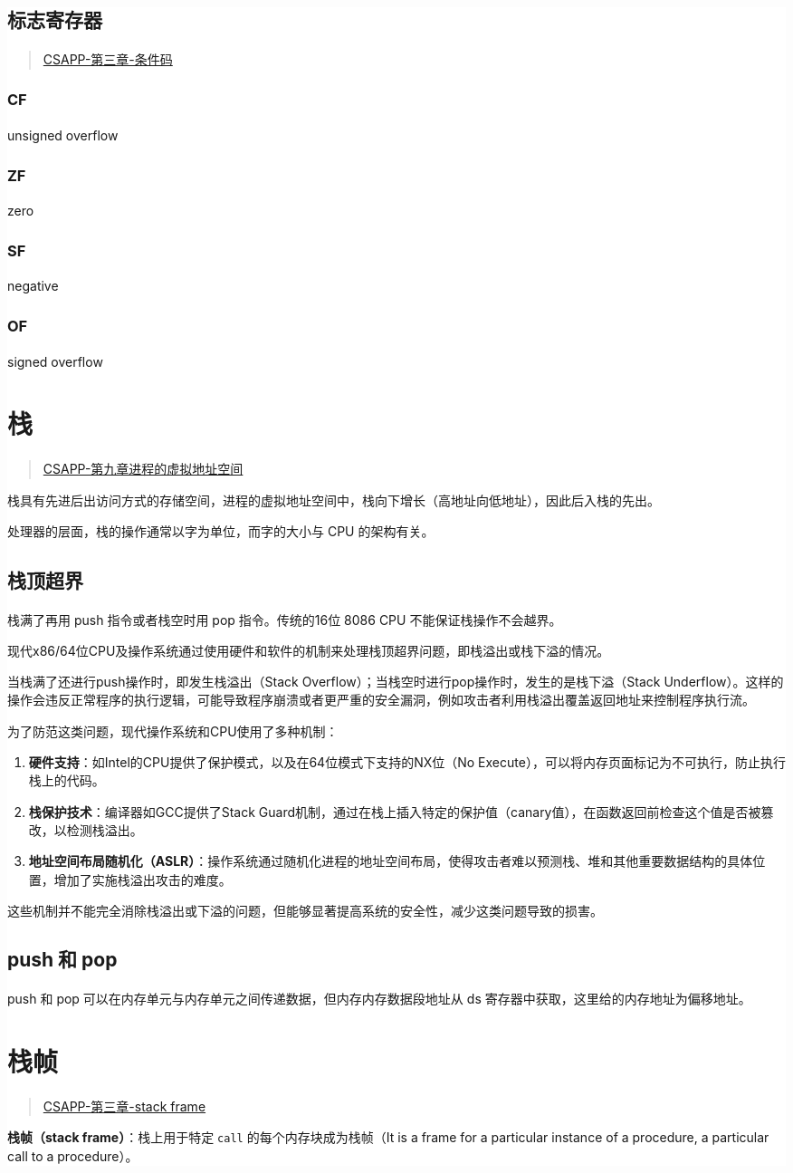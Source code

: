 ## 标志寄存器
> [CSAPP-第三章-条件码](https://github.com/lxwcd/cs/blob/main/csapp/notes/深入理解计算机系统——第三章%20Machine-Level%20Representation%20of%20Programs.md#361-condition-codes)

### CF
unsigned overflow

### ZF
zero

### SF
negative

### OF
signed overflow

# 栈
> [CSAPP-第九章进程的虚拟地址空间](https://github.com/lxwcd/cs/blob/main/csapp/notes/深入理解计算机系统——第九章%20Virtual%20Memory.md#972-linux-virtual-memory-system)

栈具有先进后出访问方式的存储空间，进程的虚拟地址空间中，栈向下增长（高地址向低地址），因此后入栈的先出。

处理器的层面，栈的操作通常以字为单位，而字的大小与 CPU 的架构有关。

## 栈顶超界
栈满了再用 push 指令或者栈空时用 pop 指令。传统的16位 8086 CPU 不能保证栈操作不会越界。

现代x86/64位CPU及操作系统通过使用硬件和软件的机制来处理栈顶超界问题，即栈溢出或栈下溢的情况。

当栈满了还进行push操作时，即发生栈溢出（Stack Overflow）；当栈空时进行pop操作时，发生的是栈下溢（Stack Underflow）。这样的操作会违反正常程序的执行逻辑，可能导致程序崩溃或者更严重的安全漏洞，例如攻击者利用栈溢出覆盖返回地址来控制程序执行流。

为了防范这类问题，现代操作系统和CPU使用了多种机制：

1. **硬件支持**：如Intel的CPU提供了保护模式，以及在64位模式下支持的NX位（No Execute），可以将内存页面标记为不可执行，防止执行栈上的代码。

2. **栈保护技术**：编译器如GCC提供了Stack Guard机制，通过在栈上插入特定的保护值（canary值），在函数返回前检查这个值是否被篡改，以检测栈溢出。

3. **地址空间布局随机化（ASLR）**：操作系统通过随机化进程的地址空间布局，使得攻击者难以预测栈、堆和其他重要数据结构的具体位置，增加了实施栈溢出攻击的难度。

这些机制并不能完全消除栈溢出或下溢的问题，但能够显著提高系统的安全性，减少这类问题导致的损害。

## push 和 pop
push 和 pop 可以在内存单元与内存单元之间传递数据，但内存内存数据段地址从 ds 寄存器中获取，这里给的内存地址为偏移地址。

# 栈帧
> [CSAPP-第三章-stack frame](https://github.com/lxwcd/cs/blob/main/csapp/notes/深入理解计算机系统——第三章%20Machine-Level%20Representation%20of%20Programs.md#371-the-run-time-stack)

**栈帧（stack frame）**：栈上用于特定 `call` 的每个内存块成为栈帧（It is a frame for a particular instance of a procedure, a particular call to a procedure）。  
